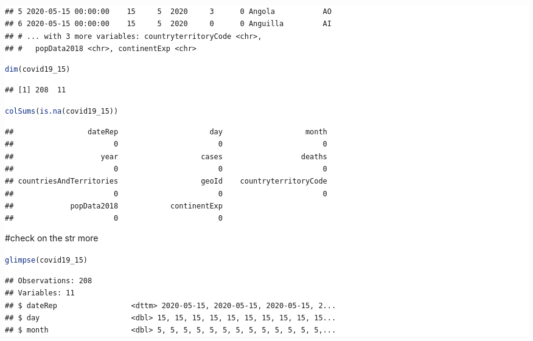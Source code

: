     ## 5 2020-05-15 00:00:00    15     5  2020     3      0 Angola           AO   
    ## 6 2020-05-15 00:00:00    15     5  2020     0      0 Anguilla         AI   
    ## # ... with 3 more variables: countryterritoryCode <chr>,
    ## #   popData2018 <chr>, continentExp <chr>

``` r
dim(covid19_15)
```

    ## [1] 208  11

``` r
colSums(is.na(covid19_15))
```

    ##                 dateRep                     day                   month 
    ##                       0                       0                       0 
    ##                    year                   cases                  deaths 
    ##                       0                       0                       0 
    ## countriesAndTerritories                   geoId    countryterritoryCode 
    ##                       0                       0                       0 
    ##             popData2018            continentExp 
    ##                       0                       0

\#check on the str more

``` r
glimpse(covid19_15)
```

    ## Observations: 208
    ## Variables: 11
    ## $ dateRep                 <dttm> 2020-05-15, 2020-05-15, 2020-05-15, 2...
    ## $ day                     <dbl> 15, 15, 15, 15, 15, 15, 15, 15, 15, 15...
    ## $ month                   <dbl> 5, 5, 5, 5, 5, 5, 5, 5, 5, 5, 5, 5, 5,...